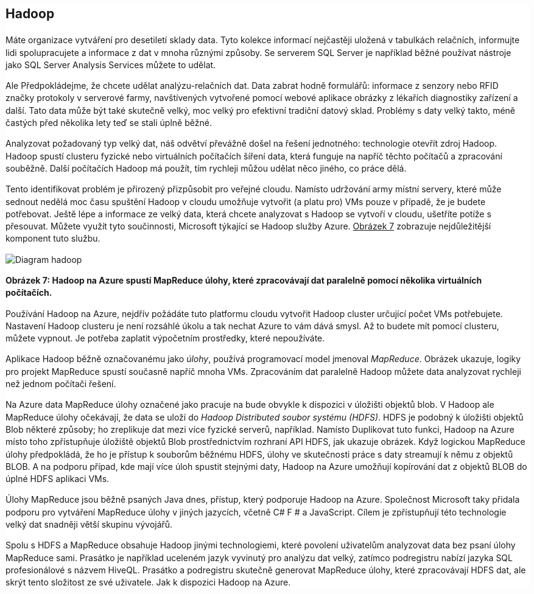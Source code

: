 
## <a name="hadoop"></a>Hadoop

Máte organizace vytváření pro desetiletí sklady data. Tyto kolekce informací nejčastěji uložená v tabulkách relačních, informujte lidi spolupracujete a informace z dat v mnoha různými způsoby. Se serverem SQL Server je například běžné používat nástroje jako SQL Server Analysis Services můžete to udělat.

Ale Předpokládejme, že chcete udělat analýzu-relačních dat. Data zabrat hodně formulářů: informace z senzory nebo RFID značky protokoly v serverové farmy, navštívených vytvořené pomocí webové aplikace obrázky z lékařích diagnostiky zařízení a další. Tato data může být také skutečně velký, moc velký pro efektivní tradiční datový sklad. Problémy s daty velký takto, méně častých před několika lety teď se stali úplně běžné.

Analyzovat požadovaný typ velký dat, náš odvětví převážně došel na řešení jednotného: technologie otevřít zdroj Hadoop. Hadoop spustí clusteru fyzické nebo virtuálních počítačích šíření data, která funguje na napříč těchto počítačů a zpracování souběžně. Další počítačích Hadoop má použít, tím rychleji můžou udělat něco jiného, co práce dělá.

Tento identifikovat problém je přirozený přizpůsobit pro veřejné cloudu. Namísto udržování army místní servery, které může sednout nedělá moc času spuštění Hadoop v cloudu umožňuje vytvořit (a platu pro) VMs pouze v případě, že je budete potřebovat. Ještě lépe a informace ze velký data, která chcete analyzovat s Hadoop se vytvoří v cloudu, ušetříte potíže s přesouvat. Můžete využít tyto součinnosti, Microsoft týkající se Hadoop služby Azure. [Obrázek 7](#Fig7) zobrazuje nejdůležitější komponent tuto službu.

<a name="Fig7"></a>![Diagram hadoop][hadoop]

**Obrázek 7: Hadoop na Azure spustí MapReduce úlohy, které zpracovávají dat paralelně pomocí několika virtuálních počítačích.**

Používání Hadoop na Azure, nejdřív požádáte tuto platformu cloudu vytvořit Hadoop cluster určující počet VMs potřebujete. Nastavení Hadoop clusteru je není rozsáhlé úkolu a tak nechat Azure to vám dává smysl. Až to budete mít pomocí clusteru, můžete vypnout. Je potřeba zaplatit výpočetním prostředky, které nepoužíváte.

Aplikace Hadoop běžně označovanému jako *úlohy*, používá programovací model jmenoval *MapReduce*. Obrázek ukazuje, logiky pro projekt MapReduce spustí současně napříč mnoha VMs. Zpracováním dat paralelně Hadoop můžete data analyzovat rychleji než jednom počítači řešení.

Na Azure data MapReduce úlohy označené jako pracuje na bude obvykle k dispozici v úložišti objektů blob. V Hadoop ale MapReduce úlohy očekávají, že data se uloží do *Hadoop Distributed soubor systému (HDFS)*. HDFS je podobný k úložišti objektů Blob některé způsoby; ho zreplikuje dat mezi více fyzické serverů, například. Namísto Duplikovat tuto funkci, Hadoop na Azure místo toho zpřístupňuje úložiště objektů Blob prostřednictvím rozhraní API HDFS, jak ukazuje obrázek. Když logickou MapReduce úlohy předpokládá, že ho je přístup k souborům běžnému HDFS, úlohy ve skutečnosti práce s daty streamují k němu z objektů BLOB. A na podporu případ, kde mají více úloh spustit stejnými daty, Hadoop na Azure umožňují kopírování dat z objektů BLOB do úplné HDFS aplikaci VMs. 

Úlohy MapReduce jsou běžně psaných Java dnes, přístup, který podporuje Hadoop na Azure. Společnost Microsoft taky přidala podporu pro vytváření MapReduce úlohy v jiných jazycích, včetně C# F # a JavaScript. Cílem je zpřístupňují této technologie velký dat snadněji větší skupinu vývojářů.

Spolu s HDFS a MapReduce obsahuje Hadoop jinými technologiemi, které povolení uživatelům analyzovat data bez psaní úlohy MapReduce sami. Prasátko je například uceleném jazyk vyvinutý pro analýzu dat velký, zatímco podregistru nabízí jazyka SQL profesionálové s názvem HiveQL. Prasátko a podregistru skutečně generovat MapReduce úlohy, které zpracovávají HDFS dat, ale skrýt tento složitost ze své uživatele. Jak k dispozici Hadoop na Azure.


[blobs]: ./media/cloud-storage/Data_01_Blobs.png
[SQLSvr-vm]: ./media/cloud-storage/Data_02_SQLSvrVM.png
[SQL-db]: ./media/cloud-storage/Data_03_SQLdb.png
[SQL-datasync]: ./media/cloud-storage/Data_04_SQLDataSync.png
[SQL-report]: ./media/cloud-storage/Data_05_SQLReporting.png
[SQL-tblstor]: ./media/cloud-storage/Data_06_TblStorage.png
[hadoop]: ./media/cloud-storage/Data_07_Hadoop.png